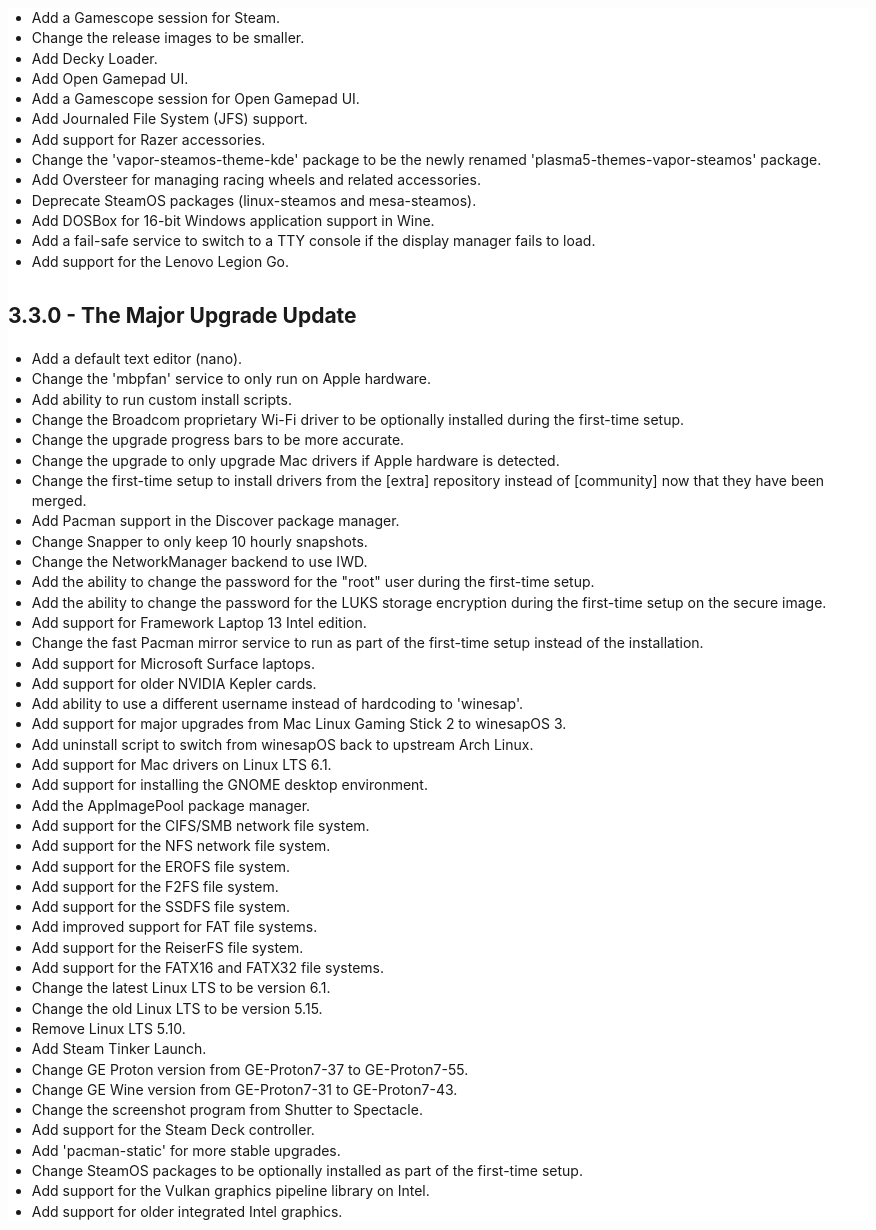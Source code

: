 - Add a Gamescope session for Steam.
- Change the release images to be smaller.
- Add Decky Loader.
- Add Open Gamepad UI.
- Add a Gamescope session for Open Gamepad UI.
- Add Journaled File System (JFS) support.
- Add support for Razer accessories.
- Change the 'vapor-steamos-theme-kde' package to be the newly renamed 'plasma5-themes-vapor-steamos' package.
- Add Oversteer for managing racing wheels and related accessories.
- Deprecate SteamOS packages (linux-steamos and mesa-steamos).
- Add DOSBox for 16-bit Windows application support in Wine.
- Add a fail-safe service to switch to a TTY console if the display manager fails to load.
- Add support for the Lenovo Legion Go.

## 3.3.0 - The Major Upgrade Update

- Add a default text editor (nano).
- Change the 'mbpfan' service to only run on Apple hardware.
- Add ability to run custom install scripts.
- Change the Broadcom proprietary Wi-Fi driver to be optionally installed during the first-time setup.
- Change the upgrade progress bars to be more accurate.
- Change the upgrade to only upgrade Mac drivers if Apple hardware is detected.
- Change the first-time setup to install drivers from the [extra] repository instead of [community] now that they have been merged.
- Add Pacman support in the Discover package manager.
- Change Snapper to only keep 10 hourly snapshots.
- Change the NetworkManager backend to use IWD.
- Add the ability to change the password for the "root" user during the first-time setup.
- Add the ability to change the password for the LUKS storage encryption during the first-time setup on the secure image.
- Add support for Framework Laptop 13 Intel edition.
- Change the fast Pacman mirror service to run as part of the first-time setup instead of the installation.
- Add support for Microsoft Surface laptops.
- Add support for older NVIDIA Kepler cards.
- Add ability to use a different username instead of hardcoding to 'winesap'.
- Add support for major upgrades from Mac Linux Gaming Stick 2 to winesapOS 3.
- Add uninstall script to switch from winesapOS back to upstream Arch Linux.
- Add support for Mac drivers on Linux LTS 6.1.
- Add support for installing the GNOME desktop environment.
- Add the AppImagePool package manager.
- Add support for the CIFS/SMB network file system.
- Add support for the NFS network file system.
- Add support for the EROFS file system.
- Add support for the F2FS file system.
- Add support for the SSDFS file system.
- Add improved support for FAT file systems.
- Add support for the ReiserFS file system.
- Add support for the FATX16 and FATX32 file systems.
- Change the latest Linux LTS to be version 6.1.
- Change the old Linux LTS to be version 5.15.
- Remove Linux LTS 5.10.
- Add Steam Tinker Launch.
- Change GE Proton version from GE-Proton7-37 to GE-Proton7-55.
- Change GE Wine version from GE-Proton7-31 to GE-Proton7-43.
- Change the screenshot program from Shutter to Spectacle.
- Add support for the Steam Deck controller.
- Add 'pacman-static' for more stable upgrades.
- Change SteamOS packages to be optionally installed as part of the first-time setup.
- Add support for the Vulkan graphics pipeline library on Intel.
- Add support for older integrated Intel graphics.